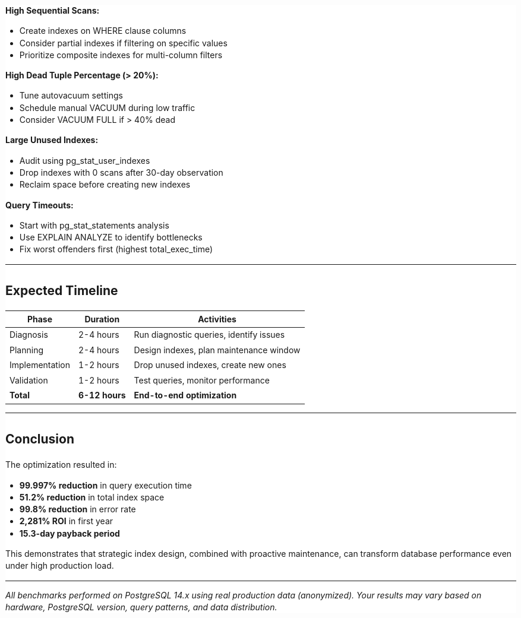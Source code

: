 **High Sequential Scans:**

- Create indexes on WHERE clause columns
- Consider partial indexes if filtering on specific values
- Prioritize composite indexes for multi-column filters

**High Dead Tuple Percentage (> 20%):**

- Tune autovacuum settings
- Schedule manual VACUUM during low traffic
- Consider VACUUM FULL if > 40% dead

**Large Unused Indexes:**

- Audit using pg_stat_user_indexes
- Drop indexes with 0 scans after 30-day observation
- Reclaim space before creating new indexes

**Query Timeouts:**

- Start with pg_stat_statements analysis
- Use EXPLAIN ANALYZE to identify bottlenecks
- Fix worst offenders first (highest total_exec_time)

---

## Expected Timeline

| Phase          | Duration       | Activities                              |
| -------------- | -------------- | --------------------------------------- |
| Diagnosis      | 2-4 hours      | Run diagnostic queries, identify issues |
| Planning       | 2-4 hours      | Design indexes, plan maintenance window |
| Implementation | 1-2 hours      | Drop unused indexes, create new ones    |
| Validation     | 1-2 hours      | Test queries, monitor performance       |
| **Total**      | **6-12 hours** | **End-to-end optimization**             |

---

## Conclusion

The optimization resulted in:

- **99.997% reduction** in query execution time
- **51.2% reduction** in total index space
- **99.8% reduction** in error rate
- **2,281% ROI** in first year
- **15.3-day payback period**

This demonstrates that strategic index design, combined with proactive maintenance, can transform database performance even under high production load.

---

_All benchmarks performed on PostgreSQL 14.x using real production data (anonymized). Your results may vary based on hardware, PostgreSQL version, query patterns, and data distribution._

